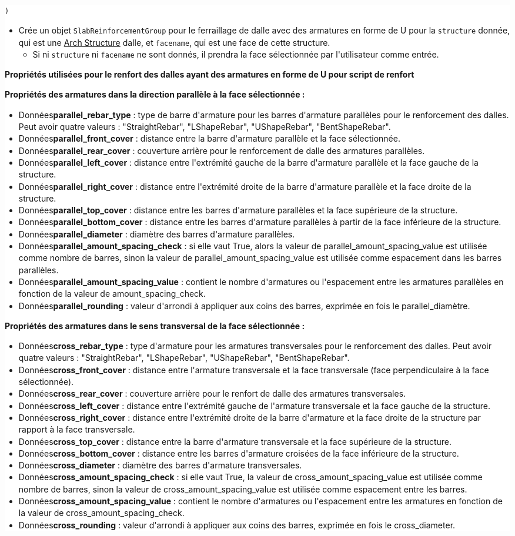 ```
)

```

* Crée un objet `SlabReinforcementGroup` pour le ferraillage de dalle avec des armatures en forme de U pour la `structure` donnée, qui est une [Arch Structure](/Arch_Structure/fr "Arch Structure/fr") dalle, et `facename`, qui est une face de cette structure.
  + Si ni `structure` ni `facename` ne sont donnés, il prendra la face sélectionnée par l'utilisateur comme entrée.

**Propriétés utilisées pour le renfort des dalles ayant des armatures en forme de U pour script de renfort**

**Propriétés des armatures dans la direction parallèle à la face sélectionnée :**

* Données**parallel\_rebar\_type** : type de barre d'armature pour les barres d'armature parallèles pour le renforcement des dalles. Peut avoir quatre valeurs : "StraightRebar", "LShapeRebar", "UShapeRebar", "BentShapeRebar".
* Données**parallel\_front\_cover** : distance entre la barre d'armature parallèle et la face sélectionnée.
* Données**parallel\_rear\_cover** : couverture arrière pour le renforcement de dalle des armatures parallèles.
* Données**parallel\_left\_cover** : distance entre l'extrémité gauche de la barre d'armature parallèle et la face gauche de la structure.
* Données**parallel\_right\_cover** : distance entre l'extrémité droite de la barre d'armature parallèle et la face droite de la structure.
* Données**parallel\_top\_cover** : distance entre les barres d'armature parallèles et la face supérieure de la structure.
* Données**parallel\_bottom\_cover** : distance entre les barres d'armature parallèles à partir de la face inférieure de la structure.
* Données**parallel\_diameter** : diamètre des barres d'armature parallèles.
* Données**parallel\_amount\_spacing\_check** : si elle vaut True, alors la valeur de parallel\_amount\_spacing\_value est utilisée comme nombre de barres, sinon la valeur de parallel\_amount\_spacing\_value est utilisée comme espacement dans les barres parallèles.
* Données**parallel\_amount\_spacing\_value** : contient le nombre d'armatures ou l'espacement entre les armatures parallèles en fonction de la valeur de amount\_spacing\_check.
* Données**parallel\_rounding** : valeur d'arrondi à appliquer aux coins des barres, exprimée en fois le parallel\_diamètre.

**Propriétés des armatures dans le sens transversal de la face sélectionnée :**

* Données**cross\_rebar\_type** : type d'armature pour les armatures transversales pour le renforcement des dalles. Peut avoir quatre valeurs : "StraightRebar", "LShapeRebar", "UShapeRebar", "BentShapeRebar".
* Données**cross\_front\_cover** : distance entre l'armature transversale et la face transversale (face perpendiculaire à la face sélectionnée).
* Données**cross\_rear\_cover** : couverture arrière pour le renfort de dalle des armatures transversales.
* Données**cross\_left\_cover** : distance entre l'extrémité gauche de l'armature transversale et la face gauche de la structure.
* Données**cross\_right\_cover** : distance entre l'extrémité droite de la barre d'armature et la face droite de la structure par rapport à la face transversale.
* Données**cross\_top\_cover** : distance entre la barre d'armature transversale et la face supérieure de la structure.
* Données**cross\_bottom\_cover** : distance entre les barres d'armature croisées de la face inférieure de la structure.
* Données**cross\_diameter** : diamètre des barres d'armature transversales.
* Données**cross\_amount\_spacing\_check** : si elle vaut True, la valeur de cross\_amount\_spacing\_value est utilisée comme nombre de barres, sinon la valeur de cross\_amount\_spacing\_value est utilisée comme espacement entre les barres.
* Données**cross\_amount\_spacing\_value** : contient le nombre d'armatures ou l'espacement entre les armatures en fonction de la valeur de cross\_amount\_spacing\_check.
* Données**cross\_rounding** : valeur d'arrondi à appliquer aux coins des barres, exprimée en fois le cross\_diameter.
